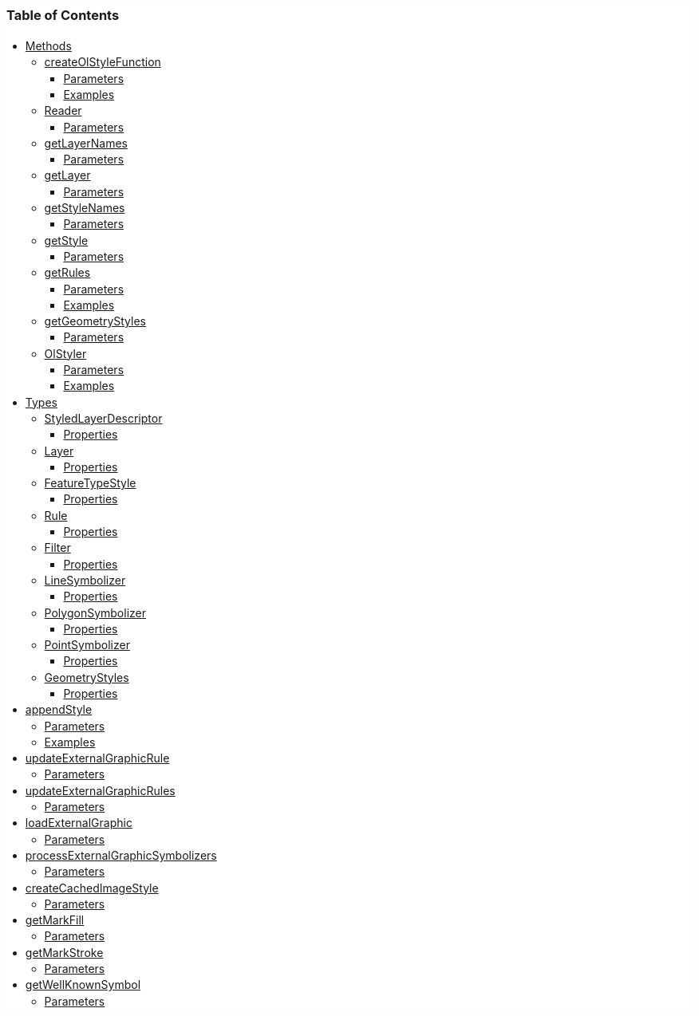 

### Table of Contents

-   [Methods][1]
    -   [createOlStyleFunction][2]
        -   [Parameters][3]
        -   [Examples][4]
    -   [Reader][5]
        -   [Parameters][6]
    -   [getLayerNames][7]
        -   [Parameters][8]
    -   [getLayer][9]
        -   [Parameters][10]
    -   [getStyleNames][11]
        -   [Parameters][12]
    -   [getStyle][13]
        -   [Parameters][14]
    -   [getRules][15]
        -   [Parameters][16]
        -   [Examples][17]
    -   [getGeometryStyles][18]
        -   [Parameters][19]
    -   [OlStyler][20]
        -   [Parameters][21]
        -   [Examples][22]
-   [Types][23]
    -   [StyledLayerDescriptor][24]
        -   [Properties][25]
    -   [Layer][26]
        -   [Properties][27]
    -   [FeatureTypeStyle][28]
        -   [Properties][29]
    -   [Rule][30]
        -   [Properties][31]
    -   [Filter][32]
        -   [Properties][33]
    -   [LineSymbolizer][34]
        -   [Properties][35]
    -   [PolygonSymbolizer][36]
        -   [Properties][37]
    -   [PointSymbolizer][38]
        -   [Properties][39]
    -   [GeometryStyles][40]
        -   [Properties][41]
-   [appendStyle][42]
    -   [Parameters][43]
    -   [Examples][44]
-   [updateExternalGraphicRule][45]
    -   [Parameters][46]
-   [updateExternalGraphicRules][47]
    -   [Parameters][48]
-   [loadExternalGraphic][49]
    -   [Parameters][50]
-   [processExternalGraphicSymbolizers][51]
    -   [Parameters][52]
-   [createCachedImageStyle][53]
    -   [Parameters][54]
-   [getMarkFill][55]
    -   [Parameters][56]
-   [getMarkStroke][57]
    -   [Parameters][58]
-   [getWellKnownSymbol][59]
    -   [Parameters][60]

[1]: #methods
[2]: #createolstylefunction
[3]: #parameters
[4]: #examples
[5]: #reader
[6]: #parameters-1
[7]: #getlayernames
[8]: #parameters-2
[9]: #getlayer
[10]: #parameters-3
[11]: #getstylenames
[12]: #parameters-4
[13]: #getstyle
[14]: #parameters-5
[15]: #getrules
[16]: #parameters-6
[17]: #examples-1
[18]: #getgeometrystyles
[19]: #parameters-7
[20]: #olstyler
[21]: #parameters-8
[22]: #examples-2
[23]: #types
[24]: #styledlayerdescriptor
[25]: #properties
[26]: #layer
[27]: #properties-1
[28]: #featuretypestyle
[29]: #properties-2
[30]: #rule
[31]: #properties-3
[32]: #filter
[33]: #properties-4
[34]: #linesymbolizer
[35]: #properties-5
[36]: #polygonsymbolizer
[37]: #properties-6
[38]: #pointsymbolizer
[39]: #properties-7
[40]: #geometrystyles
[41]: #properties-8
[42]: #appendstyle
[43]: #parameters-9
[44]: #examples-3
[45]: #updateexternalgraphicrule
[46]: #parameters-10
[47]: #updateexternalgraphicrules
[48]: #parameters-11
[49]: #loadexternalgraphic
[50]: #parameters-12
[51]: #processexternalgraphicsymbolizers
[52]: #parameters-13
[53]: #createcachedimagestyle
[54]: #parameters-14
[55]: #getmarkfill
[56]: #parameters-15
[57]: #getmarkstroke
[58]: #parameters-16
[59]: #getwellknownsymbol
[60]: #parameters-17
[61]: #evaluatechildexpression
[62]: #parameters-18
[63]: #evaluate
[64]: #parameters-19
[65]: #hextorgb
[66]: #parameters-20
[67]: #featuretypestyle
[68]: https://developer.mozilla.org/docs/Web/JavaScript/Reference/Global_Objects/Object
[69]: https://developer.mozilla.org/docs/Web/JavaScript/Reference/Statements/function
[70]: https://developer.mozilla.org/docs/Web/JavaScript/Reference/Global_Objects/String
[71]: #styledlayerdescriptor
[72]: https://developer.mozilla.org/docs/Web/JavaScript/Reference/Global_Objects/Array
[73]: #layer
[74]: https://developer.mozilla.org/docs/Web/JavaScript/Reference/Global_Objects/Number
[75]: #rule
[76]: #geometrystyles
[77]: http://geojson.org
[78]: https://openlayers.org/en/latest/apidoc/module-ol_Feature-Feature.html
[79]: http://schemas.opengis.net/sld/1.1/StyledLayerDescriptor.xsd
[80]: http://docs.geoserver.org/stable/en/user/styling/sld/reference/styles.html
[81]: https://developer.mozilla.org/docs/Web/JavaScript/Reference/Global_Objects/Boolean
[82]: http://schemas.opengis.net/se/1.1.0/FeatureStyle.xsd
[83]: #filter
[84]: #polygonsymbolizer
[85]: #linesymbolizer
[86]: #pointsymbolizer
[87]: http://schemas.opengis.net/filter/1.1.0/filter.xsd
[88]: http://docs.geoserver.org/stable/en/user/styling/sld/reference/filters.html
[89]: http://schemas.opengis.net/se/1.1.0/Symbolizer.xsd
[90]: http://docs.geoserver.org/stable/en/user/styling/sld/reference/linesymbolizer.html#sld-reference-linesymbolizer
[91]: http://docs.geoserver.org/stable/en/user/styling/sld/reference/polygonsymbolizer.html
[92]: http://docs.geoserver.org/latest/en/user/styling/sld/reference/pointsymbolizer.html
[93]: https://developer.mozilla.org/docs/Web/API/URL/URL